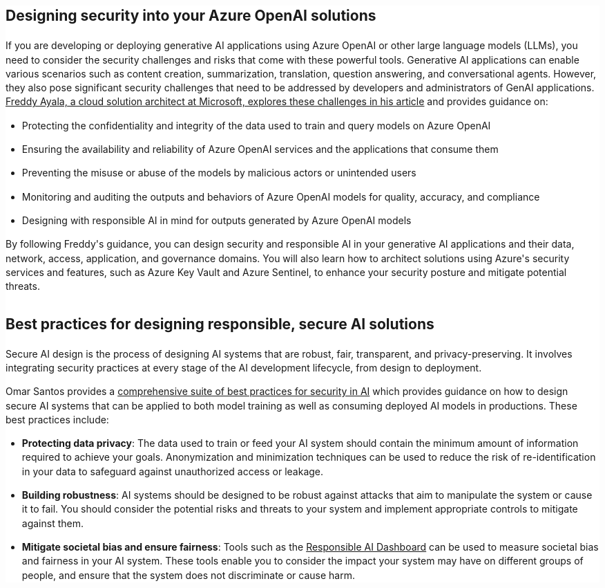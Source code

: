 ## Designing security into your Azure OpenAI solutions

If you are developing or deploying generative AI applications using Azure OpenAI or other large language models (LLMs), you need to consider the security challenges and risks that come with these powerful tools. Generative AI applications can enable various scenarios such as content creation, summarization, translation, question answering, and conversational agents. However, they also pose significant security challenges that need to be addressed by developers and administrators of GenAI applications. [Freddy Ayala, a cloud solution architect at Microsoft, explores these challenges in his article](https://techcommunity.microsoft.com/t5/azure-architecture-blog/security-best-practices-for-genai-applications-openai-in-azure/ba-p/4027885) and provides guidance on:

- Protecting the confidentiality and integrity of the data used to train and query models on Azure OpenAI

- Ensuring the availability and reliability of Azure OpenAI services and the applications that consume them

- Preventing the misuse or abuse of the models by malicious actors or unintended users

- Monitoring and auditing the outputs and behaviors of Azure OpenAI models for quality, accuracy, and compliance

- Designing with responsible AI in mind for outputs generated by Azure OpenAI models

By following Freddy's guidance, you can design security and responsible AI in your generative AI applications and their data, network, access, application, and governance domains. You will also learn how to architect solutions using Azure's security services and features, such as Azure Key Vault and Azure Sentinel, to enhance your security posture and mitigate potential threats.

## Best practices for designing responsible, secure AI solutions

Secure AI design is the process of designing AI systems that are robust, fair, transparent, and privacy-preserving. It involves integrating security practices at every stage of the AI development lifecycle, from design to deployment.

Omar Santos provides a [comprehensive suite of best practices for security in AI](https://github.com/The-Art-of-Hacking/h4cker/tree/master/ai_research/AI%20Security%20Best%20Practices) which provides guidance on how to design secure AI systems that can be applied to both model training as well as consuming deployed AI models in productions. These best practices include:

- **Protecting data privacy**: The data used to train or feed your AI system should contain the minimum amount of information required to achieve your goals. Anonymization and minimization techniques can be used to reduce the risk of re-identification in your data to safeguard against unauthorized access or leakage.

- **Building robustness**: AI systems should be designed to be robust against attacks that aim to manipulate the system or cause it to fail. You should consider the potential risks and threats to your system and implement appropriate controls to mitigate against them.

- **Mitigate societal bias and ensure fairness**: Tools such as the [Responsible AI Dashboard](https://github.com/microsoft/responsible-ai-toolbox#introducing-responsible-ai-dashboard) can be used to measure societal bias and fairness in your AI system. These tools enable you to consider the impact your system may have on different groups of people, and ensure that the system does not discriminate or cause harm.
